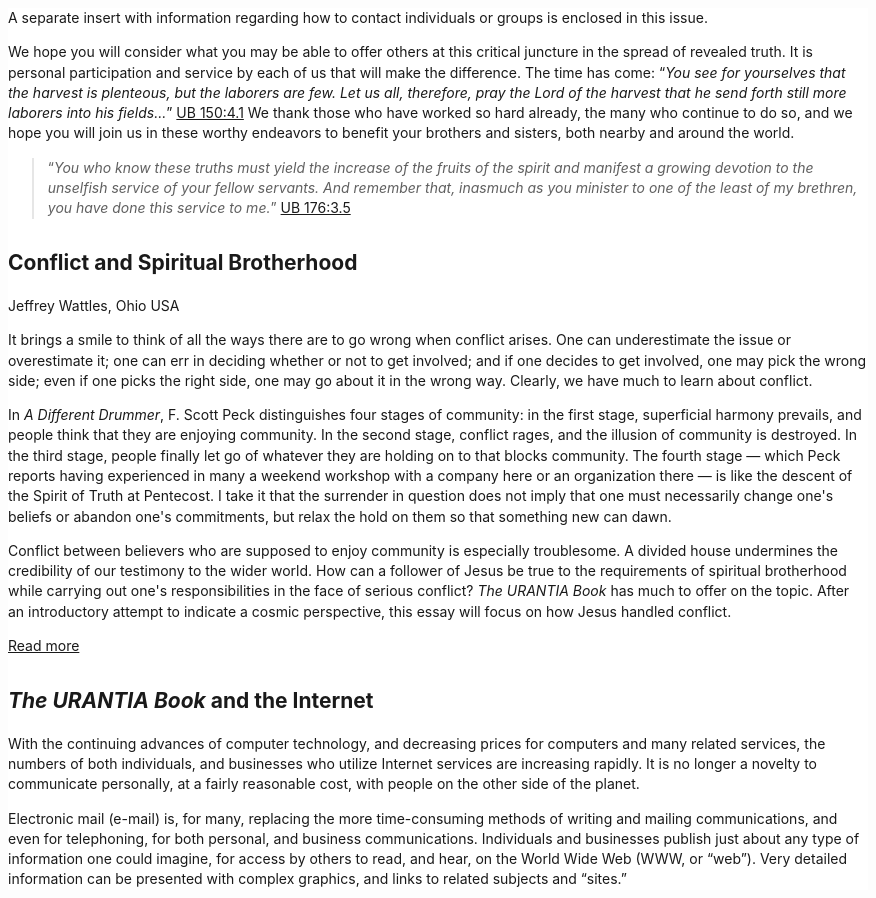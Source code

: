 A separate insert with information regarding how to contact individuals or groups is enclosed in this issue.

We hope you will consider what you may be able to offer others at this critical juncture in the spread of revealed truth. It is personal participation and service by each of us that will make the difference. The time has come: “_You see for yourselves that the harvest is plenteous, but the laborers are few. Let us all, therefore, pray the Lord of the harvest that he send forth still more laborers into his fields..._” <a id="a168_421"></a>[UB 150:4.1](/en/The_Urantia_Book/150#p4_1) We thank those who have worked so hard already, the many who continue to do so, and we hope you will join us in these worthy endeavors to benefit your brothers and sisters, both nearby and around the world.

> “_You who know these truths must yield the increase of the fruits of the spirit and manifest a growing devotion to the unselfish service of your fellow servants. And remember that, inasmuch as you minister to one of the least of my brethren, you have done this service to me._” <a id="a170_280"></a>[UB 176:3.5](/en/The_Urantia_Book/176#p3_5)


## Conflict and Spiritual Brotherhood

Jeffrey Wattles, Ohio USA

It brings a smile to think of all the ways there are to go wrong when conflict arises. One can underestimate the issue or overestimate it; one can err in deciding whether or not to get involved; and if one decides to get involved, one may pick the wrong side; even if one picks the right side, one may go about it in the wrong way. Clearly, we have much to learn about conflict.

In _A Different Drummer_, F. Scott Peck distinguishes four stages of community: in the first stage, superficial harmony prevails, and people think that they are enjoying community. In the second stage, conflict rages, and the illusion of community is destroyed. In the third stage, people finally let go of whatever they are holding on to that blocks community. The fourth stage — which Peck reports having experienced in many a weekend workshop with a company here or an organization there — is like the descent of the Spirit of Truth at Pentecost. I take it that the surrender in question does not imply that one must necessarily change one's beliefs or abandon one's commitments, but relax the hold on them so that something new can dawn.

Conflict between believers who are supposed to enjoy community is especially troublesome. A divided house undermines the credibility of our testimony to the wider world. How can a follower of Jesus be true to the requirements of spiritual brotherhood while carrying out one's responsibilities in the face of serious conflict? _The URANTIA Book_ has much to offer on the topic. After an introductory attempt to indicate a cosmic perspective, this essay will focus on how Jesus handled conflict.

[Read more](/en/article/Jeff_Wattles/Conflict_and_Spiritual_Brotherhood)

## _The URANTIA Book_ and the Internet

With the continuing advances of computer technology, and decreasing prices for computers and many related services, the numbers of both individuals, and businesses who utilize Internet services are increasing rapidly. It is no longer a novelty to communicate personally, at a fairly reasonable cost, with people on the other side of the planet.

Electronic mail (e-mail) is, for many, replacing the more time-consuming methods of writing and mailing communications, and even for telephoning, for both personal, and business communications. Individuals and businesses publish just about any type of information one could imagine, for access by others to read, and hear, on the World Wide Web (WWW, or “web”). Very detailed information can be presented with complex graphics, and links to related subjects and “sites.”
